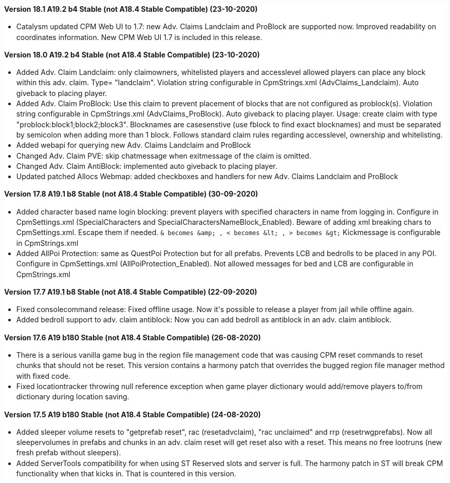**Version 18.1 A19.2 b4 Stable (not A18.4 Stable Compatible) (23-10-2020)**

- Catalysm updated CPM Web UI to 1.7: new Adv. Claims Landclaim and ProBlock are supported now. Improved readability on coordinates information. New CPM Web UI 1.7 is included in this release.

**Version 18.0 A19.2 b4 Stable (not A18.4 Stable Compatible) (23-10-2020)**

- Added Adv. Claim Landclaim: only claimowners, whitelisted players and accesslevel allowed players can place any block within this adv. claim. Type= "landclaim". Violation string configurable in CpmStrings.xml (AdvClaims_Landclaim). Auto giveback to placing player.
- Added Adv. Claim ProBlock: Use this claim to prevent placement of blocks that are not configured as problock(s). Violation string configurable in CpmStrings.xml (AdvClaims_ProBlock). Auto giveback to placing player.
  Usage: create claim with type "problock:block1;block2;block3". Blocknames are casesenstive (use fblock to find exact blocknames) and must be separated by semicolon when adding more than 1 block. Follows standard claim rules regarding accesslevel, ownership and whitelisting.
- Added webapi for querying new Adv. Claims Landclaim and ProBlock
- Changed Adv. Claim PVE: skip chatmessage when exitmessage of the claim is omitted.
- Changed Adv. Claim AntiBlock: implemented auto giveback to placing player.
- Updated patched Allocs Webmap: added checkboxes and handlers for new Adv. Claims Landclaim and ProBlock

**Version 17.8 A19.1 b8 Stable (not A18.4 Stable Compatible) (30-09-2020)**

- Added character based name login blocking: prevent players with specified characters in name from logging in. Configure in CpmSettings.xml (SpecialCharacters and SpecialCharactersNameBlock_Enabled). Beware of adding xml breaking chars to CpmSettings.xml. Escape them if needed.
  `& becomes &amp; , < becomes &lt; , > becomes &gt;`
  Kickmessage is configurable in CpmStrings.xml
- Added AllPoi Protection: same as QuestPoi Protection but for all prefabs. Prevents LCB and bedrolls to be placed in any POI. Configure in CpmSettings.xml (AllPoiProtection_Enabled). Not allowed messages for bed and LCB are configurable in CpmStrings.xml

**Version 17.7 A19.1 b8 Stable (not A18.4 Stable Compatible) (22-09-2020)**

- Fixed consolecommand release: Fixed offline usage. Now it's possible to release a player from jail while offline again.
- Added bedroll support to adv. claim antiblock: Now you can add bedroll as antiblock in an adv. claim antiblock.

**Version 17.6 A19 b180 Stable (not A18.4 Stable Compatible) (26-08-2020)**

- There is a serious vanilla game bug in the region file management code that was causing CPM reset commands to reset chunks that should not be reset. This version contains a harmony patch that overrides the bugged region file manager method with fixed code.
- Fixed locationtracker throwing null reference exception when game player dictionary would add/remove players to/from dictionary during location saving.

**Version 17.5 A19 b180 Stable (not A18.4 Stable Compatible) (24-08-2020)**

- Added sleeper volume resets to "getprefab reset", rac (resetadvclaim), "rac unclaimed" and rrp (resetrwgprefabs). Now all sleepervolumes in prefabs and chunks in an adv. claim reset will get reset also with a reset. This means no free lootruns (new fresh prefab without sleepers).
- Added ServerTools compatibility for when using ST Reserved slots and server is full. The harmony patch in ST will break CPM functionality when that kicks in. That is countered in this version.
